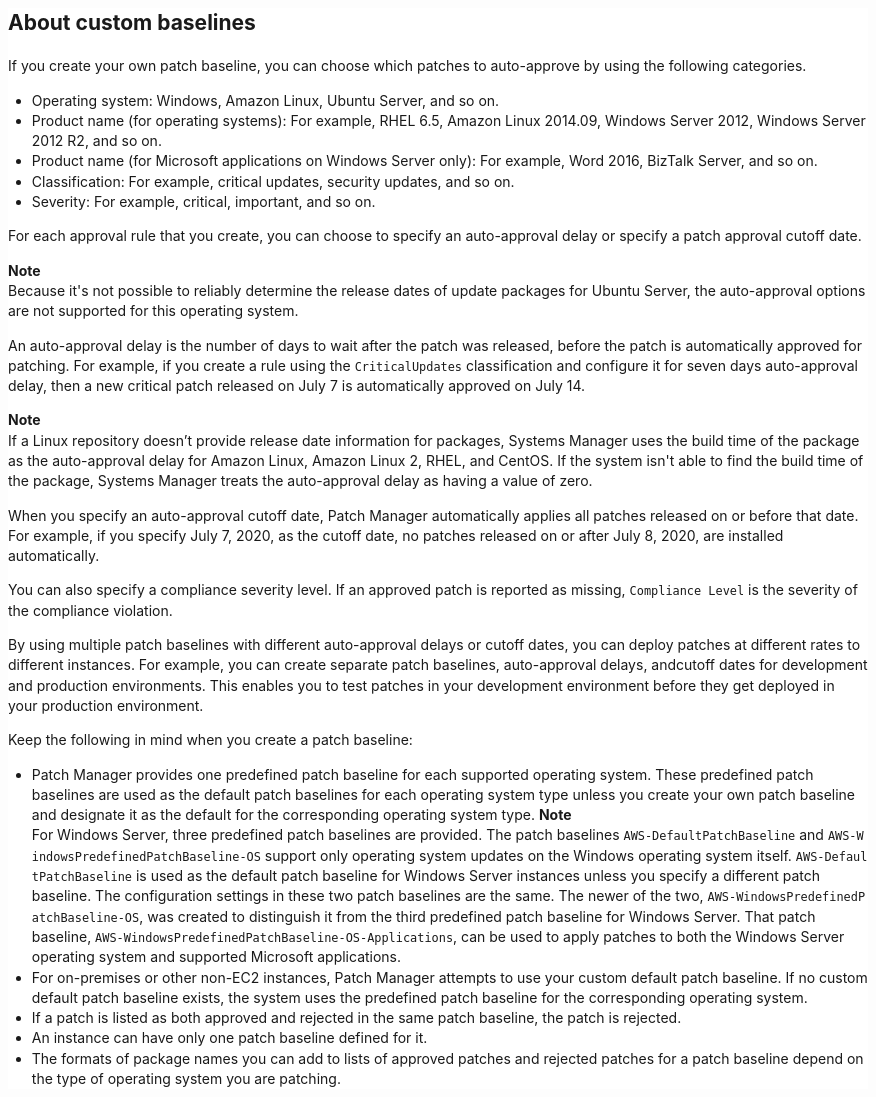 ## About custom baselines<a name="patch-manager-baselines-custom"></a>

If you create your own patch baseline, you can choose which patches to auto\-approve by using the following categories\.
+ Operating system: Windows, Amazon Linux, Ubuntu Server, and so on\.
+ Product name \(for operating systems\): For example, RHEL 6\.5, Amazon Linux 2014\.09, Windows Server 2012, Windows Server 2012 R2, and so on\.
+ Product name \(for Microsoft applications on Windows Server only\): For example, Word 2016, BizTalk Server, and so on\.
+ Classification: For example, critical updates, security updates, and so on\.
+ Severity: For example, critical, important, and so on\.

For each approval rule that you create, you can choose to specify an auto\-approval delay or specify a patch approval cutoff date\. 

**Note**  
Because it's not possible to reliably determine the release dates of update packages for Ubuntu Server, the auto\-approval options are not supported for this operating system\.

An auto\-approval delay is the number of days to wait after the patch was released, before the patch is automatically approved for patching\. For example, if you create a rule using the `CriticalUpdates` classification and configure it for seven days auto\-approval delay, then a new critical patch released on July 7 is automatically approved on July 14\.

**Note**  
If a Linux repository doesn’t provide release date information for packages, Systems Manager uses the build time of the package as the auto\-approval delay for Amazon Linux, Amazon Linux 2, RHEL, and CentOS\. If the system isn't able to find the build time of the package, Systems Manager treats the auto\-approval delay as having a value of zero\.

When you specify an auto\-approval cutoff date, Patch Manager automatically applies all patches released on or before that date\. For example, if you specify July 7, 2020, as the cutoff date, no patches released on or after July 8, 2020, are installed automatically\.

You can also specify a compliance severity level\. If an approved patch is reported as missing, `Compliance Level` is the severity of the compliance violation\. 

By using multiple patch baselines with different auto\-approval delays or cutoff dates, you can deploy patches at different rates to different instances\. For example, you can create separate patch baselines, auto\-approval delays, andcutoff dates for development and production environments\. This enables you to test patches in your development environment before they get deployed in your production environment\. 

Keep the following in mind when you create a patch baseline:
+ Patch Manager provides one predefined patch baseline for each supported operating system\. These predefined patch baselines are used as the default patch baselines for each operating system type unless you create your own patch baseline and designate it as the default for the corresponding operating system type\. 
**Note**  
For Windows Server, three predefined patch baselines are provided\. The patch baselines `AWS-DefaultPatchBaseline` and `AWS-WindowsPredefinedPatchBaseline-OS` support only operating system updates on the Windows operating system itself\. `AWS-DefaultPatchBaseline` is used as the default patch baseline for Windows Server instances unless you specify a different patch baseline\. The configuration settings in these two patch baselines are the same\. The newer of the two, `AWS-WindowsPredefinedPatchBaseline-OS`, was created to distinguish it from the third predefined patch baseline for Windows Server\. That patch baseline, `AWS-WindowsPredefinedPatchBaseline-OS-Applications`, can be used to apply patches to both the Windows Server operating system and supported Microsoft applications\.
+ For on\-premises or other non\-EC2 instances, Patch Manager attempts to use your custom default patch baseline\. If no custom default patch baseline exists, the system uses the predefined patch baseline for the corresponding operating system\.
+ If a patch is listed as both approved and rejected in the same patch baseline, the patch is rejected\.
+ An instance can have only one patch baseline defined for it\.
+ The formats of package names you can add to lists of approved patches and rejected patches for a patch baseline depend on the type of operating system you are patching\.
